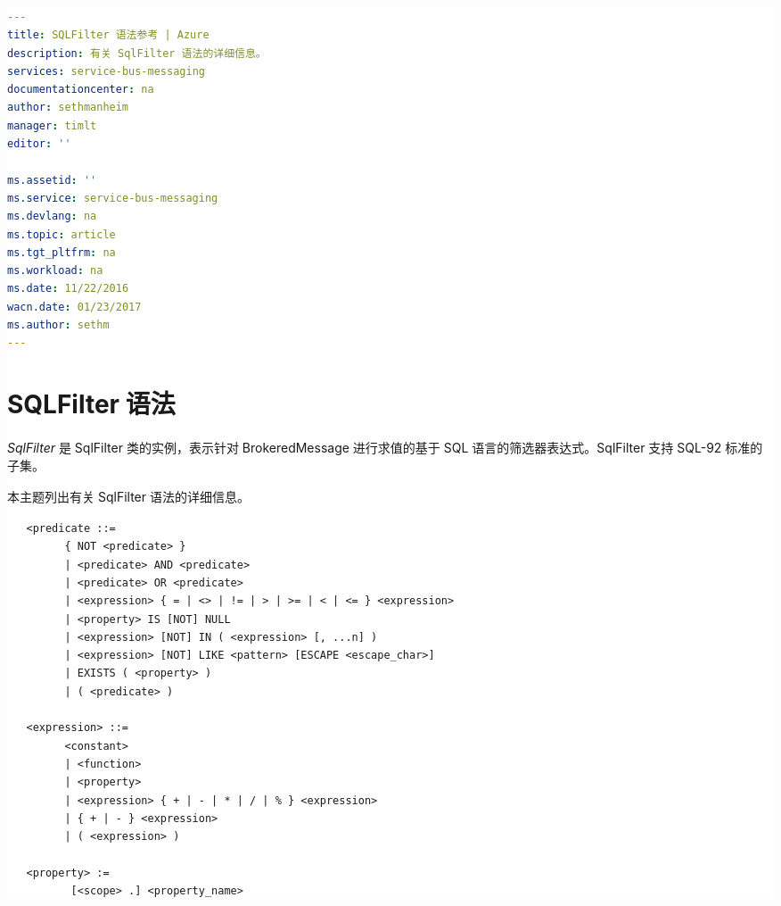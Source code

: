 ```yaml
---
title: SQLFilter 语法参考 | Azure
description: 有关 SqlFilter 语法的详细信息。
services: service-bus-messaging
documentationcenter: na
author: sethmanheim
manager: timlt
editor: ''

ms.assetid: ''
ms.service: service-bus-messaging
ms.devlang: na
ms.topic: article
ms.tgt_pltfrm: na
ms.workload: na
ms.date: 11/22/2016
wacn.date: 01/23/2017
ms.author: sethm
---
```


# SQLFilter 语法

*SqlFilter* 是 SqlFilter 类的实例，表示针对 BrokeredMessage 进行求值的基于 SQL 语言的筛选器表达式。SqlFilter 支持 SQL-92 标准的子集。

 本主题列出有关 SqlFilter 语法的详细信息。

 ```
    <predicate ::=  
          { NOT <predicate> }  
          | <predicate> AND <predicate>  
          | <predicate> OR <predicate>  
          | <expression> { = | <> | != | > | >= | < | <= } <expression>  
          | <property> IS [NOT] NULL  
          | <expression> [NOT] IN ( <expression> [, ...n] )  
          | <expression> [NOT] LIKE <pattern> [ESCAPE <escape_char>]  
          | EXISTS ( <property> )  
          | ( <predicate> )  

    <expression> ::=  
          <constant>   
          | <function>  
          | <property>  
          | <expression> { + | - | * | / | % } <expression>  
          | { + | - } <expression>  
          | ( <expression> )  

    <property> :=   
           [<scope> .] <property_name>  
 ```
